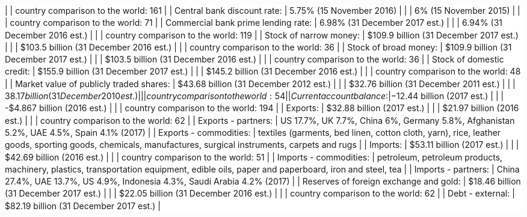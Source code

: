 | | country comparison to the world: 161 |
| Central bank discount rate: | 5.75% (15 November 2016) |
| | 6% (15 November 2015) |
| | country comparison to the world: 71 |
| Commercial bank prime lending rate: | 6.98% (31 December 2017 est.) |
| | 6.94% (31 December 2016 est.) |
| | country comparison to the world: 119 |
| Stock of narrow money: | $109.9 billion (31 December 2017 est.) |
| | $103.5 billion (31 December 2016 est.) |
| | country comparison to the world: 36 |
| Stock of broad money: | $109.9 billion (31 December 2017 est.) |
| | $103.5 billion (31 December 2016 est.) |
| | country comparison to the world: 36 |
| Stock of domestic credit: | $155.9 billion (31 December 2017 est.) |
| | $145.2 billion (31 December 2016 est.) |
| | country comparison to the world: 48 |
| Market value of publicly traded shares: | $43.68 billion (31 December 2012 est.) |
| | $32.76 billion (31 December 2011 est.) |
| | $38.17 billion (31 December 2010 est.) |
| | country comparison to the world: 54 |
| Current account balance: | -$12.44 billion (2017 est.) |
| | -$4.867 billion (2016 est.) |
| | country comparison to the world: 194 |
| Exports: | $32.88 billion (2017 est.) |
| | $21.97 billion (2016 est.) |
| | country comparison to the world: 62 |
| Exports - partners: | US 17.7%, UK 7.7%, China 6%, Germany 5.8%, Afghanistan 5.2%, UAE 4.5%, Spain 4.1% (2017) |
| Exports - commodities: | textiles (garments, bed linen, cotton cloth, yarn), rice, leather goods, sporting goods, chemicals, manufactures, surgical instruments, carpets and rugs |
| Imports: | $53.11 billion (2017 est.) |
| | $42.69 billion (2016 est.) |
| | country comparison to the world: 51 |
| Imports - commodities: | petroleum, petroleum products, machinery, plastics, transportation equipment, edible oils, paper and paperboard, iron and steel, tea |
| Imports - partners: | China 27.4%, UAE 13.7%, US 4.9%, Indonesia 4.3%, Saudi Arabia 4.2% (2017) |
| Reserves of foreign exchange and gold: | $18.46 billion (31 December 2017 est.) |
| | $22.05 billion (31 December 2016 est.) |
| | country comparison to the world: 62 |
| Debt - external: | $82.19 billion (31 December 2017 est.) |